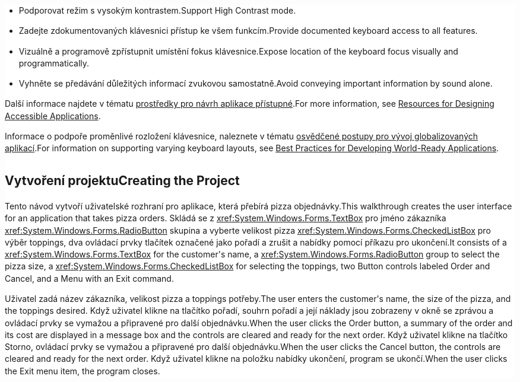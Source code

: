 -   <span data-ttu-id="e4cad-112">Podporovat režim s vysokým kontrastem.</span><span class="sxs-lookup"><span data-stu-id="e4cad-112">Support High Contrast mode.</span></span>  
  
-   <span data-ttu-id="e4cad-113">Zadejte zdokumentovaných klávesnici přístup ke všem funkcím.</span><span class="sxs-lookup"><span data-stu-id="e4cad-113">Provide documented keyboard access to all features.</span></span>  
  
-   <span data-ttu-id="e4cad-114">Vizuálně a programově zpřístupnit umístění fokus klávesnice.</span><span class="sxs-lookup"><span data-stu-id="e4cad-114">Expose location of the keyboard focus visually and programmatically.</span></span>  
  
-   <span data-ttu-id="e4cad-115">Vyhněte se předávání důležitých informací zvukovou samostatně.</span><span class="sxs-lookup"><span data-stu-id="e4cad-115">Avoid conveying important information by sound alone.</span></span>  
  
 <span data-ttu-id="e4cad-116">Další informace najdete v tématu [prostředky pro návrh aplikace přístupné](/visualstudio/ide/reference/resources-for-designing-accessible-applications).</span><span class="sxs-lookup"><span data-stu-id="e4cad-116">For more information, see [Resources for Designing Accessible Applications](/visualstudio/ide/reference/resources-for-designing-accessible-applications).</span></span>  
  
 <span data-ttu-id="e4cad-117">Informace o podpoře proměnlivé rozložení klávesnice, naleznete v tématu [osvědčené postupy pro vývoj globalizovaných aplikací](../../../standard/globalization-localization/best-practices-for-developing-world-ready-apps.md).</span><span class="sxs-lookup"><span data-stu-id="e4cad-117">For information on supporting varying keyboard layouts, see [Best Practices for Developing World-Ready Applications](../../../standard/globalization-localization/best-practices-for-developing-world-ready-apps.md).</span></span>  
  
## <a name="creating-the-project"></a><span data-ttu-id="e4cad-118">Vytvoření projektu</span><span class="sxs-lookup"><span data-stu-id="e4cad-118">Creating the Project</span></span>  
 <span data-ttu-id="e4cad-119">Tento návod vytvoří uživatelské rozhraní pro aplikace, která přebírá pizza objednávky.</span><span class="sxs-lookup"><span data-stu-id="e4cad-119">This walkthrough creates the user interface for an application that takes pizza orders.</span></span> <span data-ttu-id="e4cad-120">Skládá se z <xref:System.Windows.Forms.TextBox> pro jméno zákazníka <xref:System.Windows.Forms.RadioButton> skupina a vyberte velikost pizza <xref:System.Windows.Forms.CheckedListBox> pro výběr toppings, dva ovládací prvky tlačítek označené jako pořadí a zrušit a nabídky pomocí příkazu pro ukončení.</span><span class="sxs-lookup"><span data-stu-id="e4cad-120">It consists of a <xref:System.Windows.Forms.TextBox> for the customer's name, a <xref:System.Windows.Forms.RadioButton> group to select the pizza size, a <xref:System.Windows.Forms.CheckedListBox> for selecting the toppings, two Button controls labeled Order and Cancel, and a Menu with an Exit command.</span></span>  
  
 <span data-ttu-id="e4cad-121">Uživatel zadá název zákazníka, velikost pizza a toppings potřeby.</span><span class="sxs-lookup"><span data-stu-id="e4cad-121">The user enters the customer's name, the size of the pizza, and the toppings desired.</span></span> <span data-ttu-id="e4cad-122">Když uživatel klikne na tlačítko pořadí, souhrn pořadí a její náklady jsou zobrazeny v okně se zprávou a ovládací prvky se vymažou a připravené pro další objednávku.</span><span class="sxs-lookup"><span data-stu-id="e4cad-122">When the user clicks the Order button, a summary of the order and its cost are displayed in a message box and the controls are cleared and ready for the next order.</span></span> <span data-ttu-id="e4cad-123">Když uživatel klikne na tlačítko Storno, ovládací prvky se vymažou a připravené pro další objednávku.</span><span class="sxs-lookup"><span data-stu-id="e4cad-123">When the user clicks the Cancel button, the controls are cleared and ready for the next order.</span></span> <span data-ttu-id="e4cad-124">Když uživatel klikne na položku nabídky ukončení, program se ukončí.</span><span class="sxs-lookup"><span data-stu-id="e4cad-124">When the user clicks the Exit menu item, the program closes.</span></span>  
  